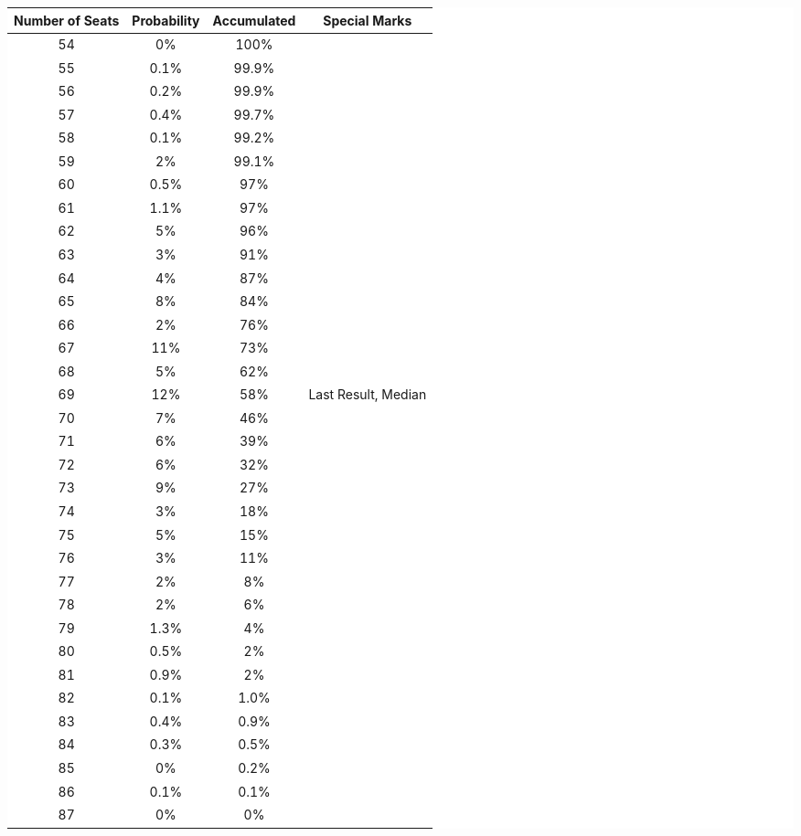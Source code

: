 | Number of Seats | Probability | Accumulated | Special Marks |
|:---------------:|:-----------:|:-----------:|:-------------:|
| 54 | 0% | 100% |  |
| 55 | 0.1% | 99.9% |  |
| 56 | 0.2% | 99.9% |  |
| 57 | 0.4% | 99.7% |  |
| 58 | 0.1% | 99.2% |  |
| 59 | 2% | 99.1% |  |
| 60 | 0.5% | 97% |  |
| 61 | 1.1% | 97% |  |
| 62 | 5% | 96% |  |
| 63 | 3% | 91% |  |
| 64 | 4% | 87% |  |
| 65 | 8% | 84% |  |
| 66 | 2% | 76% |  |
| 67 | 11% | 73% |  |
| 68 | 5% | 62% |  |
| 69 | 12% | 58% | Last Result, Median |
| 70 | 7% | 46% |  |
| 71 | 6% | 39% |  |
| 72 | 6% | 32% |  |
| 73 | 9% | 27% |  |
| 74 | 3% | 18% |  |
| 75 | 5% | 15% |  |
| 76 | 3% | 11% |  |
| 77 | 2% | 8% |  |
| 78 | 2% | 6% |  |
| 79 | 1.3% | 4% |  |
| 80 | 0.5% | 2% |  |
| 81 | 0.9% | 2% |  |
| 82 | 0.1% | 1.0% |  |
| 83 | 0.4% | 0.9% |  |
| 84 | 0.3% | 0.5% |  |
| 85 | 0% | 0.2% |  |
| 86 | 0.1% | 0.1% |  |
| 87 | 0% | 0% |  |
